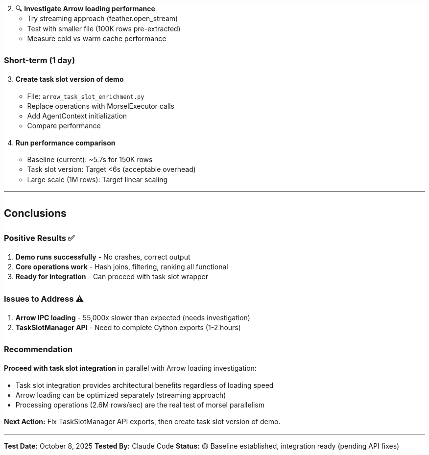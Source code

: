 2. 🔍 **Investigate Arrow loading performance**
   - Try streaming approach (feather.open_stream)
   - Test with smaller file (100K rows pre-extracted)
   - Measure cold vs warm cache performance

### Short-term (1 day)

3. **Create task slot version of demo**
   - File: `arrow_task_slot_enrichment.py`
   - Replace operations with MorselExecutor calls
   - Add AgentContext initialization
   - Compare performance

4. **Run performance comparison**
   - Baseline (current): ~5.7s for 150K rows
   - Task slot version: Target <6s (acceptable overhead)
   - Large scale (1M rows): Target linear scaling

---

## Conclusions

### Positive Results ✅

1. **Demo runs successfully** - No crashes, correct output
2. **Core operations work** - Hash joins, filtering, ranking all functional
3. **Ready for integration** - Can proceed with task slot wrapper

### Issues to Address ⚠️

1. **Arrow IPC loading** - 55,000x slower than expected (needs investigation)
2. **TaskSlotManager API** - Need to complete Cython exports (1-2 hours)

### Recommendation

**Proceed with task slot integration** in parallel with Arrow loading investigation:
- Task slot integration provides architectural benefits regardless of loading speed
- Arrow loading can be optimized separately (streaming approach)
- Processing operations (2.6M rows/sec) are the real test of morsel parallelism

**Next Action:** Fix TaskSlotManager API exports, then create task slot version of demo.

---

**Test Date:** October 8, 2025
**Tested By:** Claude Code
**Status:** 🟡 Baseline established, integration ready (pending API fixes)

